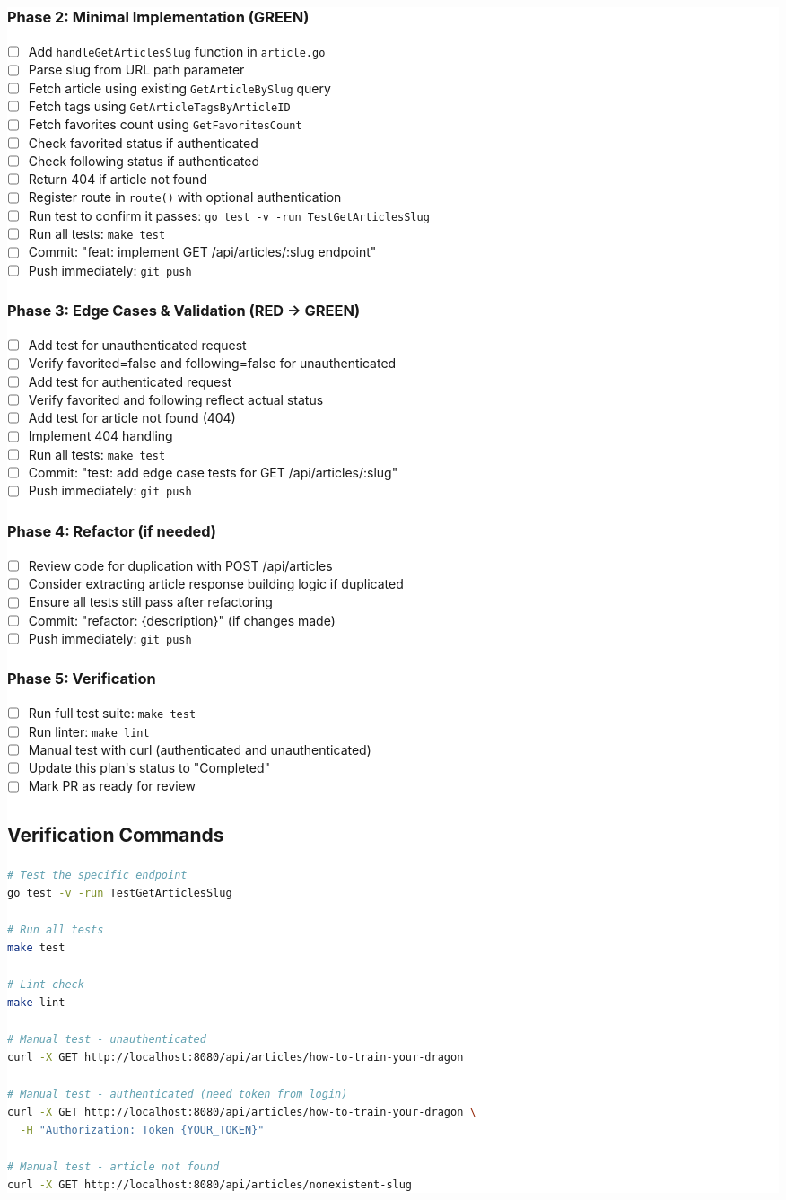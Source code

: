 ### Phase 2: Minimal Implementation (GREEN)
- [ ] Add `handleGetArticlesSlug` function in `article.go`
- [ ] Parse slug from URL path parameter
- [ ] Fetch article using existing `GetArticleBySlug` query
- [ ] Fetch tags using `GetArticleTagsByArticleID`
- [ ] Fetch favorites count using `GetFavoritesCount`
- [ ] Check favorited status if authenticated
- [ ] Check following status if authenticated
- [ ] Return 404 if article not found
- [ ] Register route in `route()` with optional authentication
- [ ] Run test to confirm it passes: `go test -v -run TestGetArticlesSlug`
- [ ] Run all tests: `make test`
- [ ] Commit: "feat: implement GET /api/articles/:slug endpoint"
- [ ] Push immediately: `git push`

### Phase 3: Edge Cases & Validation (RED → GREEN)
- [ ] Add test for unauthenticated request
- [ ] Verify favorited=false and following=false for unauthenticated
- [ ] Add test for authenticated request
- [ ] Verify favorited and following reflect actual status
- [ ] Add test for article not found (404)
- [ ] Implement 404 handling
- [ ] Run all tests: `make test`
- [ ] Commit: "test: add edge case tests for GET /api/articles/:slug"
- [ ] Push immediately: `git push`

### Phase 4: Refactor (if needed)
- [ ] Review code for duplication with POST /api/articles
- [ ] Consider extracting article response building logic if duplicated
- [ ] Ensure all tests still pass after refactoring
- [ ] Commit: "refactor: {description}" (if changes made)
- [ ] Push immediately: `git push`

### Phase 5: Verification
- [ ] Run full test suite: `make test`
- [ ] Run linter: `make lint`
- [ ] Manual test with curl (authenticated and unauthenticated)
- [ ] Update this plan's status to "Completed"
- [ ] Mark PR as ready for review

## Verification Commands

```bash
# Test the specific endpoint
go test -v -run TestGetArticlesSlug

# Run all tests
make test

# Lint check
make lint

# Manual test - unauthenticated
curl -X GET http://localhost:8080/api/articles/how-to-train-your-dragon

# Manual test - authenticated (need token from login)
curl -X GET http://localhost:8080/api/articles/how-to-train-your-dragon \
  -H "Authorization: Token {YOUR_TOKEN}"

# Manual test - article not found
curl -X GET http://localhost:8080/api/articles/nonexistent-slug
```
